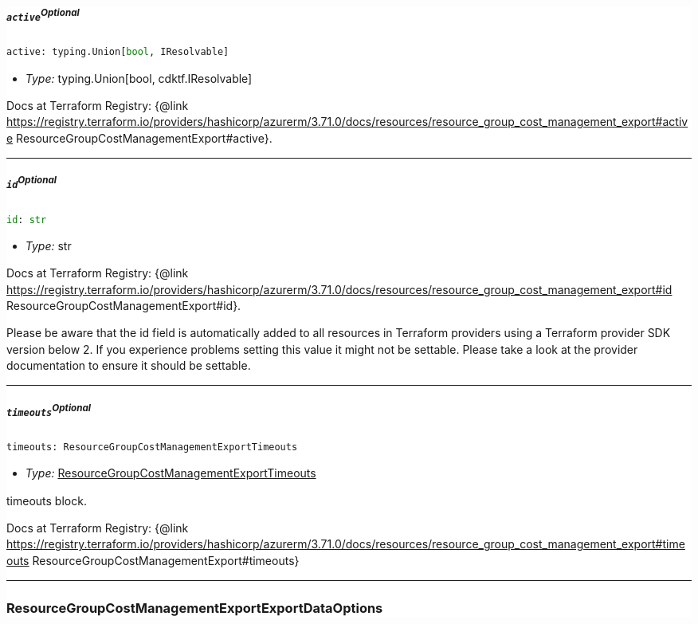 ##### `active`<sup>Optional</sup> <a name="active" id="@cdktf/provider-azurerm.resourceGroupCostManagementExport.ResourceGroupCostManagementExportConfig.property.active"></a>

```python
active: typing.Union[bool, IResolvable]
```

- *Type:* typing.Union[bool, cdktf.IResolvable]

Docs at Terraform Registry: {@link https://registry.terraform.io/providers/hashicorp/azurerm/3.71.0/docs/resources/resource_group_cost_management_export#active ResourceGroupCostManagementExport#active}.

---

##### `id`<sup>Optional</sup> <a name="id" id="@cdktf/provider-azurerm.resourceGroupCostManagementExport.ResourceGroupCostManagementExportConfig.property.id"></a>

```python
id: str
```

- *Type:* str

Docs at Terraform Registry: {@link https://registry.terraform.io/providers/hashicorp/azurerm/3.71.0/docs/resources/resource_group_cost_management_export#id ResourceGroupCostManagementExport#id}.

Please be aware that the id field is automatically added to all resources in Terraform providers using a Terraform provider SDK version below 2.
If you experience problems setting this value it might not be settable. Please take a look at the provider documentation to ensure it should be settable.

---

##### `timeouts`<sup>Optional</sup> <a name="timeouts" id="@cdktf/provider-azurerm.resourceGroupCostManagementExport.ResourceGroupCostManagementExportConfig.property.timeouts"></a>

```python
timeouts: ResourceGroupCostManagementExportTimeouts
```

- *Type:* <a href="#@cdktf/provider-azurerm.resourceGroupCostManagementExport.ResourceGroupCostManagementExportTimeouts">ResourceGroupCostManagementExportTimeouts</a>

timeouts block.

Docs at Terraform Registry: {@link https://registry.terraform.io/providers/hashicorp/azurerm/3.71.0/docs/resources/resource_group_cost_management_export#timeouts ResourceGroupCostManagementExport#timeouts}

---

### ResourceGroupCostManagementExportExportDataOptions <a name="ResourceGroupCostManagementExportExportDataOptions" id="@cdktf/provider-azurerm.resourceGroupCostManagementExport.ResourceGroupCostManagementExportExportDataOptions"></a>
